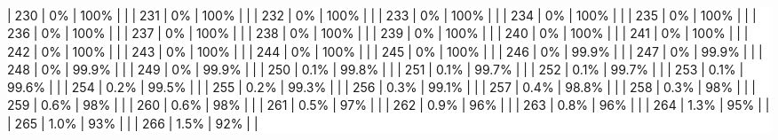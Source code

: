 | 230 | 0% | 100% |  |
| 231 | 0% | 100% |  |
| 232 | 0% | 100% |  |
| 233 | 0% | 100% |  |
| 234 | 0% | 100% |  |
| 235 | 0% | 100% |  |
| 236 | 0% | 100% |  |
| 237 | 0% | 100% |  |
| 238 | 0% | 100% |  |
| 239 | 0% | 100% |  |
| 240 | 0% | 100% |  |
| 241 | 0% | 100% |  |
| 242 | 0% | 100% |  |
| 243 | 0% | 100% |  |
| 244 | 0% | 100% |  |
| 245 | 0% | 100% |  |
| 246 | 0% | 99.9% |  |
| 247 | 0% | 99.9% |  |
| 248 | 0% | 99.9% |  |
| 249 | 0% | 99.9% |  |
| 250 | 0.1% | 99.8% |  |
| 251 | 0.1% | 99.7% |  |
| 252 | 0.1% | 99.7% |  |
| 253 | 0.1% | 99.6% |  |
| 254 | 0.2% | 99.5% |  |
| 255 | 0.2% | 99.3% |  |
| 256 | 0.3% | 99.1% |  |
| 257 | 0.4% | 98.8% |  |
| 258 | 0.3% | 98% |  |
| 259 | 0.6% | 98% |  |
| 260 | 0.6% | 98% |  |
| 261 | 0.5% | 97% |  |
| 262 | 0.9% | 96% |  |
| 263 | 0.8% | 96% |  |
| 264 | 1.3% | 95% |  |
| 265 | 1.0% | 93% |  |
| 266 | 1.5% | 92% |  |